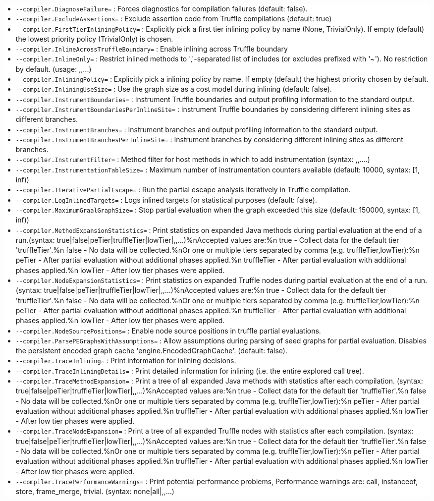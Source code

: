 - `--compiler.DiagnoseFailure=` : Forces diagnostics for compilation failures (default: false).
- `--compiler.ExcludeAssertions=` : Exclude assertion code from Truffle compilations (default: true)
- `--compiler.FirstTierInliningPolicy=` : Explicitly pick a first tier inlining policy by name (None, TrivialOnly). If empty (default) the lowest priority policy (TrivialOnly) is chosen.
- `--compiler.InlineAcrossTruffleBoundary=` : Enable inlining across Truffle boundary
- `--compiler.InlineOnly=` : Restrict inlined methods to ','-separated list of includes (or excludes prefixed with '~'). No restriction by default. (usage: <name>,<name>,...)
- `--compiler.InliningPolicy=` : Explicitly pick a inlining policy by name. If empty (default) the highest priority chosen by default.
- `--compiler.InliningUseSize=` : Use the graph size as a cost model during inlining (default: false).
- `--compiler.InstrumentBoundaries=` : Instrument Truffle boundaries and output profiling information to the standard output.
- `--compiler.InstrumentBoundariesPerInlineSite=` : Instrument Truffle boundaries by considering different inlining sites as different branches.
- `--compiler.InstrumentBranches=` : Instrument branches and output profiling information to the standard output.
- `--compiler.InstrumentBranchesPerInlineSite=` : Instrument branches by considering different inlining sites as different branches.
- `--compiler.InstrumentFilter=` : Method filter for host methods in which to add instrumentation (syntax: <method>,<method>,....)
- `--compiler.InstrumentationTableSize=` : Maximum number of instrumentation counters available (default: 10000, syntax: [1, inf))
- `--compiler.IterativePartialEscape=` : Run the partial escape analysis iteratively in Truffle compilation.
- `--compiler.LogInlinedTargets=` : Logs inlined targets for statistical purposes (default: false).
- `--compiler.MaximumGraalGraphSize=` : Stop partial evaluation when the graph exceeded this size (default: 150000, syntax: [1, inf))
- `--compiler.MethodExpansionStatistics=` : Print statistics on expanded Java methods during partial evaluation at the end of a run.(syntax: true|false|peTier|truffleTier|lowTier|<tier>,<tier>,...)%nAccepted values are:%n    true - Collect data for the default tier 'truffleTier'.%n    false - No data will be collected.%nOr one or multiple tiers separated by comma (e.g. truffleTier,lowTier):%n    peTier - After partial evaluation without additional phases applied.%n    truffleTier - After partial evaluation with additional phases applied.%n    lowTier - After low tier phases were applied.
- `--compiler.NodeExpansionStatistics=` : Print statistics on expanded Truffle nodes during partial evaluation at the end of a run.(syntax: true|false|peTier|truffleTier|lowTier|<tier>,<tier>,...)%nAccepted values are:%n    true - Collect data for the default tier 'truffleTier'.%n    false - No data will be collected.%nOr one or multiple tiers separated by comma (e.g. truffleTier,lowTier):%n    peTier - After partial evaluation without additional phases applied.%n    truffleTier - After partial evaluation with additional phases applied.%n    lowTier - After low tier phases were applied.
- `--compiler.NodeSourcePositions=` : Enable node source positions in truffle partial evaluations.
- `--compiler.ParsePEGraphsWithAssumptions=` : Allow assumptions during parsing of seed graphs for partial evaluation. Disables the persistent encoded graph cache 'engine.EncodedGraphCache'. (default: false).
- `--compiler.TraceInlining=` : Print information for inlining decisions.
- `--compiler.TraceInliningDetails=` : Print detailed information for inlining (i.e. the entire explored call tree).
- `--compiler.TraceMethodExpansion=` : Print a tree of all expanded Java methods with statistics after each compilation. (syntax: true|false|peTier|truffleTier|lowTier|<tier>,<tier>,...)%nAccepted values are:%n    true - Collect data for the default tier 'truffleTier'.%n    false - No data will be collected.%nOr one or multiple tiers separated by comma (e.g. truffleTier,lowTier):%n    peTier - After partial evaluation without additional phases applied.%n    truffleTier - After partial evaluation with additional phases applied.%n    lowTier - After low tier phases were applied.
- `--compiler.TraceNodeExpansion=` : Print a tree of all expanded Truffle nodes with statistics after each compilation. (syntax: true|false|peTier|truffleTier|lowTier|<tier>,<tier>,...)%nAccepted values are:%n    true - Collect data for the default tier 'truffleTier'.%n    false - No data will be collected.%nOr one or multiple tiers separated by comma (e.g. truffleTier,lowTier):%n    peTier - After partial evaluation without additional phases applied.%n    truffleTier - After partial evaluation with additional phases applied.%n    lowTier - After low tier phases were applied.
- `--compiler.TracePerformanceWarnings=` : Print potential performance problems, Performance warnings are: call, instanceof, store, frame_merge, trivial. (syntax: none|all|<perfWarning>,<perfWarning>,...)